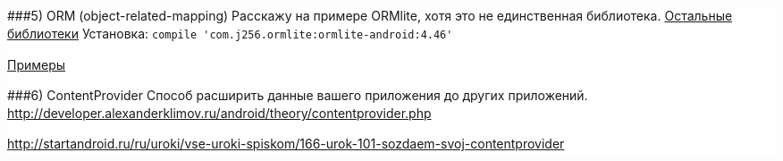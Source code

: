 ###5) ORM (object-related-mapping)
Расскажу на примере ORMlite, хотя это не единственная библиотека. [Остальные библиотеки](http://habrahabr.ru/company/yotadevices/blog/242559/)
Установка: `compile 'com.j256.ormlite:ormlite-android:4.46'`

[Примеры](http://ormlite.com/android/examples/)


###6) ContentProvider
Способ расширить данные вашего приложения до других приложений. 
http://developer.alexanderklimov.ru/android/theory/contentprovider.php

http://startandroid.ru/ru/uroki/vse-uroki-spiskom/166-urok-101-sozdaem-svoj-contentprovider
